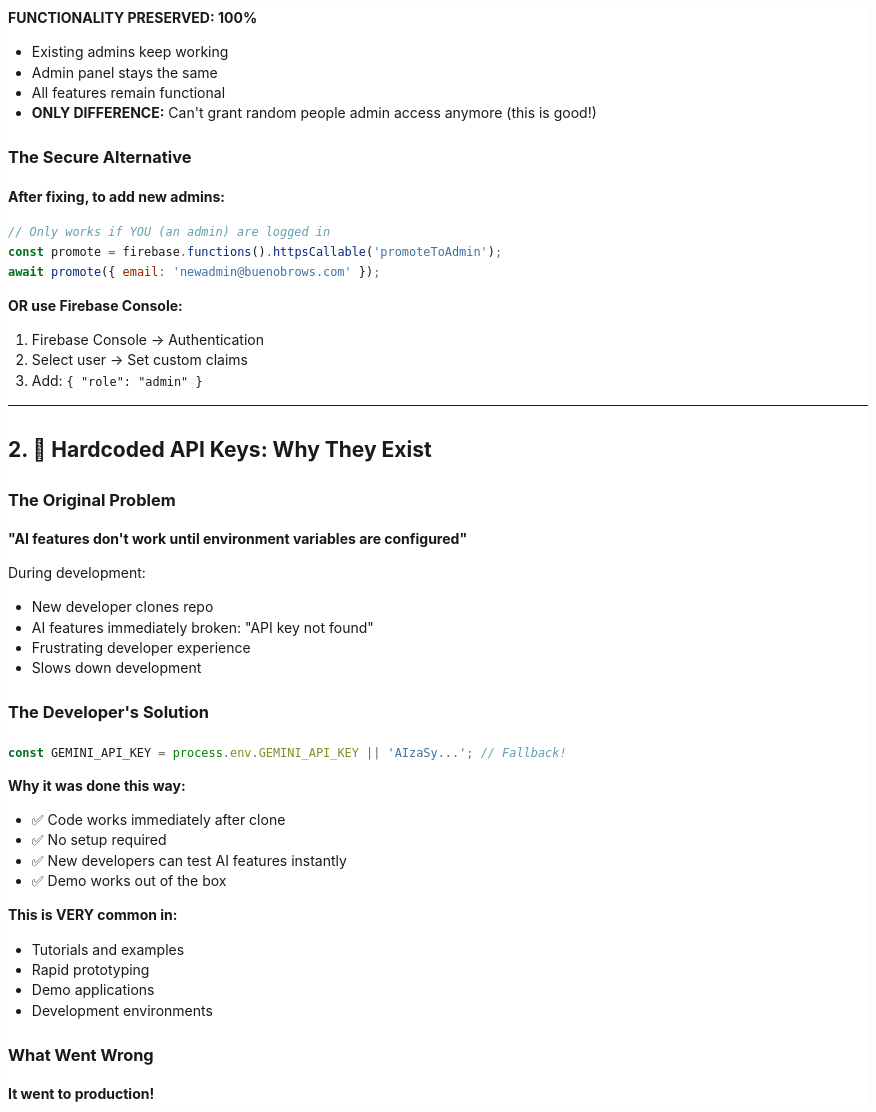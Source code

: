 **FUNCTIONALITY PRESERVED: 100%**
- Existing admins keep working
- Admin panel stays the same
- All features remain functional
- **ONLY DIFFERENCE:** Can't grant random people admin access anymore (this is good!)

### The Secure Alternative

**After fixing, to add new admins:**

```javascript
// Only works if YOU (an admin) are logged in
const promote = firebase.functions().httpsCallable('promoteToAdmin');
await promote({ email: 'newadmin@buenobrows.com' });
```

**OR use Firebase Console:**
1. Firebase Console → Authentication
2. Select user → Set custom claims
3. Add: `{ "role": "admin" }`

---

## 2. 🔑 Hardcoded API Keys: Why They Exist

### The Original Problem
**"AI features don't work until environment variables are configured"**

During development:
- New developer clones repo
- AI features immediately broken: "API key not found"
- Frustrating developer experience
- Slows down development

### The Developer's Solution
```typescript
const GEMINI_API_KEY = process.env.GEMINI_API_KEY || 'AIzaSy...'; // Fallback!
```

**Why it was done this way:**
- ✅ Code works immediately after clone
- ✅ No setup required
- ✅ New developers can test AI features instantly
- ✅ Demo works out of the box

**This is VERY common in:**
- Tutorials and examples
- Rapid prototyping
- Demo applications
- Development environments

### What Went Wrong
**It went to production!**
